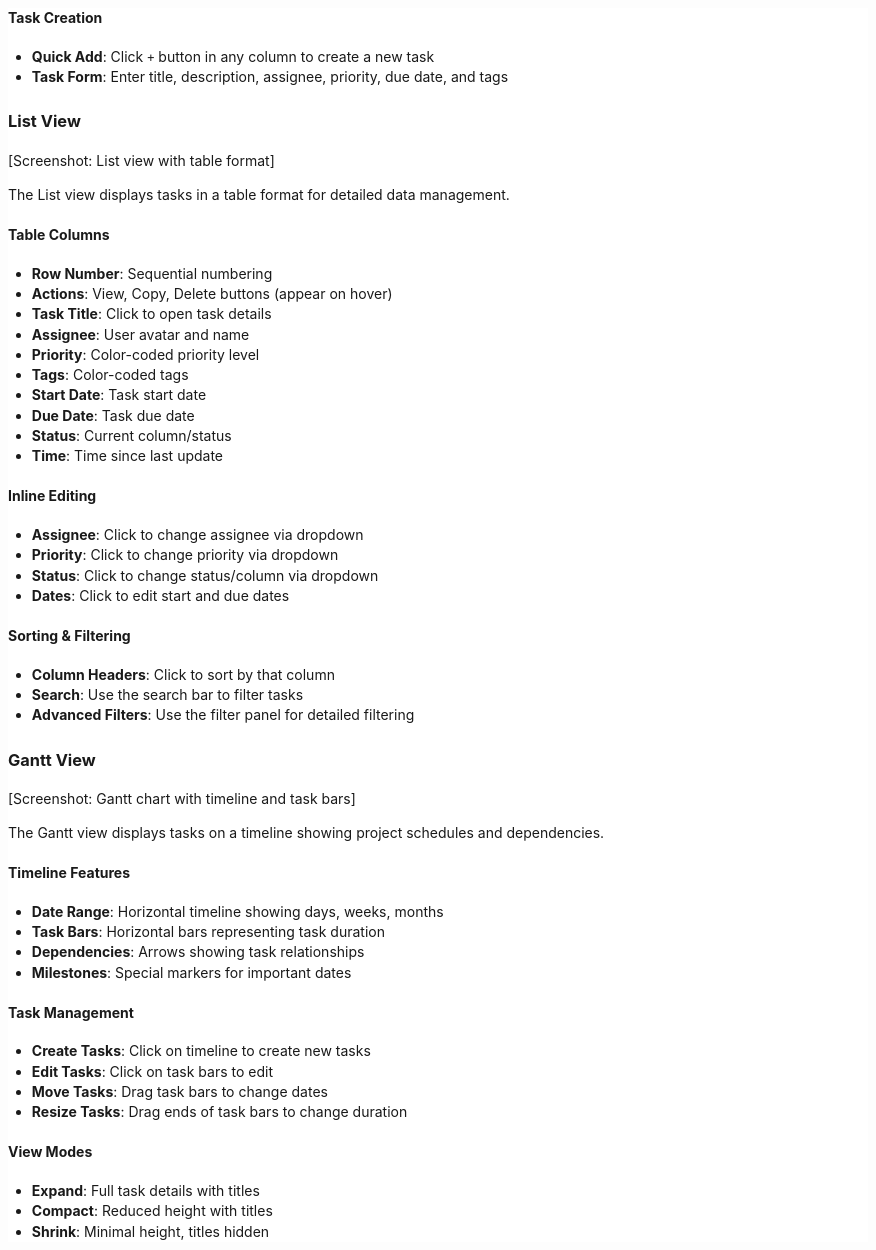 #### Task Creation
- **Quick Add**: Click `+` button in any column to create a new task
- **Task Form**: Enter title, description, assignee, priority, due date, and tags

### List View

[Screenshot: List view with table format]

The List view displays tasks in a table format for detailed data management.

#### Table Columns
- **Row Number**: Sequential numbering
- **Actions**: View, Copy, Delete buttons (appear on hover)
- **Task Title**: Click to open task details
- **Assignee**: User avatar and name
- **Priority**: Color-coded priority level
- **Tags**: Color-coded tags
- **Start Date**: Task start date
- **Due Date**: Task due date
- **Status**: Current column/status
- **Time**: Time since last update

#### Inline Editing
- **Assignee**: Click to change assignee via dropdown
- **Priority**: Click to change priority via dropdown
- **Status**: Click to change status/column via dropdown
- **Dates**: Click to edit start and due dates

#### Sorting & Filtering
- **Column Headers**: Click to sort by that column
- **Search**: Use the search bar to filter tasks
- **Advanced Filters**: Use the filter panel for detailed filtering

### Gantt View

[Screenshot: Gantt chart with timeline and task bars]

The Gantt view displays tasks on a timeline showing project schedules and dependencies.

#### Timeline Features
- **Date Range**: Horizontal timeline showing days, weeks, months
- **Task Bars**: Horizontal bars representing task duration
- **Dependencies**: Arrows showing task relationships
- **Milestones**: Special markers for important dates

#### Task Management
- **Create Tasks**: Click on timeline to create new tasks
- **Edit Tasks**: Click on task bars to edit
- **Move Tasks**: Drag task bars to change dates
- **Resize Tasks**: Drag ends of task bars to change duration

#### View Modes
- **Expand**: Full task details with titles
- **Compact**: Reduced height with titles
- **Shrink**: Minimal height, titles hidden
